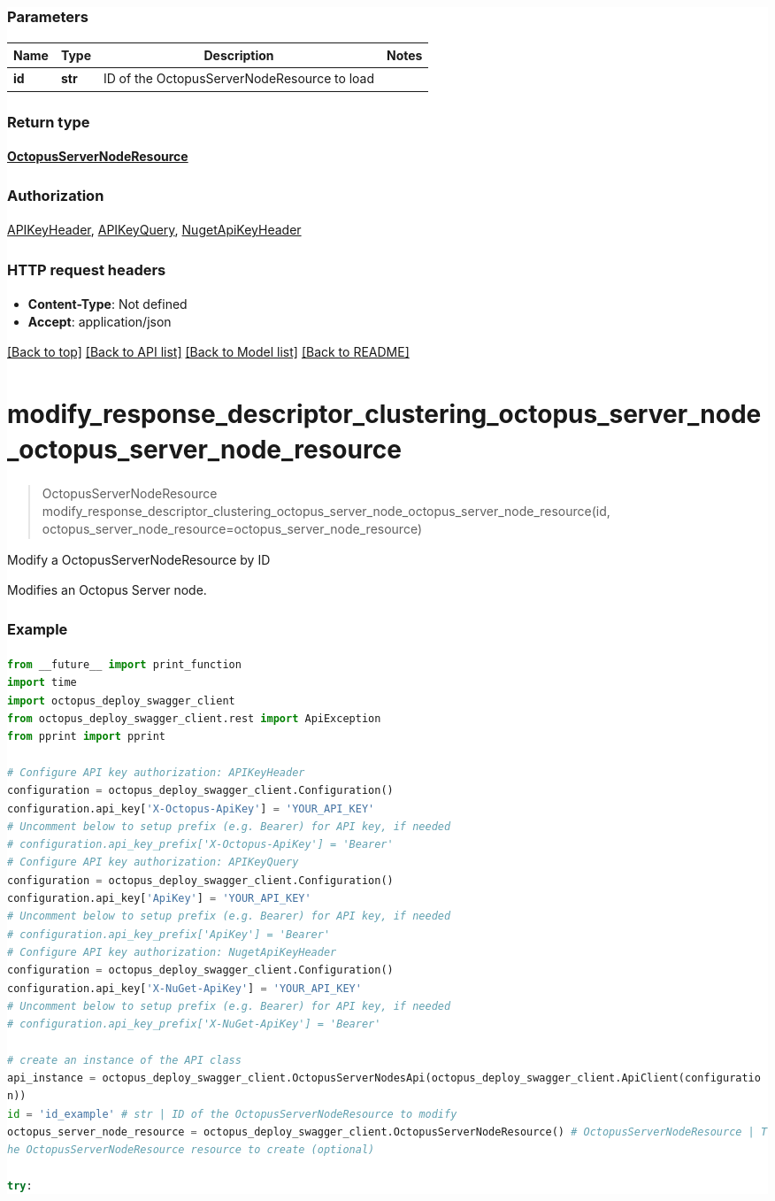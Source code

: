 ### Parameters

Name | Type | Description  | Notes
------------- | ------------- | ------------- | -------------
 **id** | **str**| ID of the OctopusServerNodeResource to load | 

### Return type

[**OctopusServerNodeResource**](OctopusServerNodeResource.md)

### Authorization

[APIKeyHeader](../README.md#APIKeyHeader), [APIKeyQuery](../README.md#APIKeyQuery), [NugetApiKeyHeader](../README.md#NugetApiKeyHeader)

### HTTP request headers

 - **Content-Type**: Not defined
 - **Accept**: application/json

[[Back to top]](#) [[Back to API list]](../README.md#documentation-for-api-endpoints) [[Back to Model list]](../README.md#documentation-for-models) [[Back to README]](../README.md)

# **modify_response_descriptor_clustering_octopus_server_node_octopus_server_node_resource**
> OctopusServerNodeResource modify_response_descriptor_clustering_octopus_server_node_octopus_server_node_resource(id, octopus_server_node_resource=octopus_server_node_resource)

Modify a OctopusServerNodeResource by ID

Modifies an Octopus Server node.

### Example
```python
from __future__ import print_function
import time
import octopus_deploy_swagger_client
from octopus_deploy_swagger_client.rest import ApiException
from pprint import pprint

# Configure API key authorization: APIKeyHeader
configuration = octopus_deploy_swagger_client.Configuration()
configuration.api_key['X-Octopus-ApiKey'] = 'YOUR_API_KEY'
# Uncomment below to setup prefix (e.g. Bearer) for API key, if needed
# configuration.api_key_prefix['X-Octopus-ApiKey'] = 'Bearer'
# Configure API key authorization: APIKeyQuery
configuration = octopus_deploy_swagger_client.Configuration()
configuration.api_key['ApiKey'] = 'YOUR_API_KEY'
# Uncomment below to setup prefix (e.g. Bearer) for API key, if needed
# configuration.api_key_prefix['ApiKey'] = 'Bearer'
# Configure API key authorization: NugetApiKeyHeader
configuration = octopus_deploy_swagger_client.Configuration()
configuration.api_key['X-NuGet-ApiKey'] = 'YOUR_API_KEY'
# Uncomment below to setup prefix (e.g. Bearer) for API key, if needed
# configuration.api_key_prefix['X-NuGet-ApiKey'] = 'Bearer'

# create an instance of the API class
api_instance = octopus_deploy_swagger_client.OctopusServerNodesApi(octopus_deploy_swagger_client.ApiClient(configuration))
id = 'id_example' # str | ID of the OctopusServerNodeResource to modify
octopus_server_node_resource = octopus_deploy_swagger_client.OctopusServerNodeResource() # OctopusServerNodeResource | The OctopusServerNodeResource resource to create (optional)

try:
```